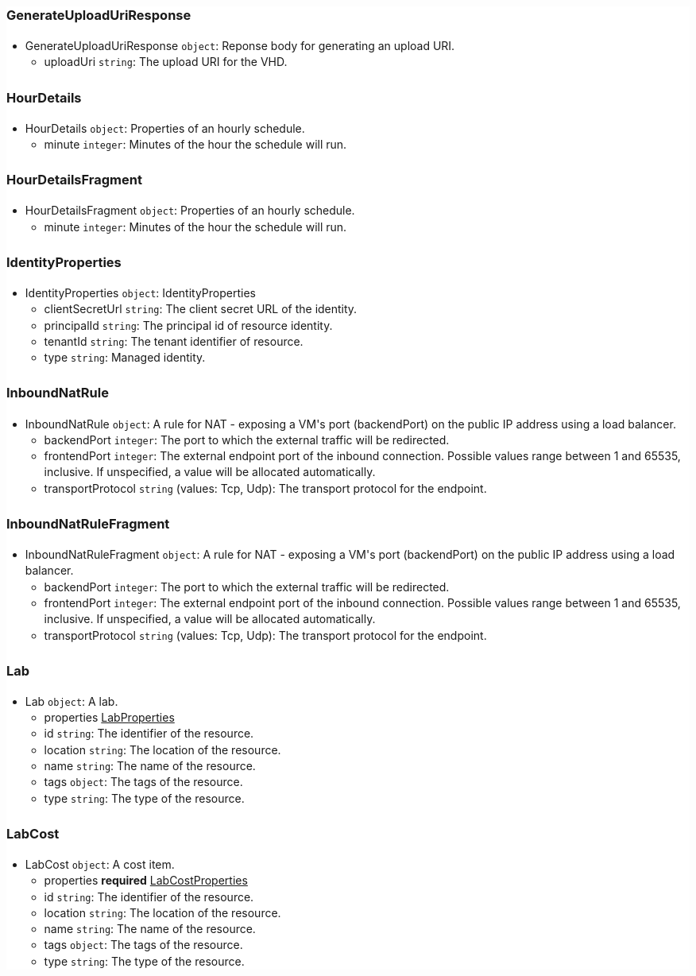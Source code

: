 ### GenerateUploadUriResponse
* GenerateUploadUriResponse `object`: Reponse body for generating an upload URI.
  * uploadUri `string`: The upload URI for the VHD.

### HourDetails
* HourDetails `object`: Properties of an hourly schedule.
  * minute `integer`: Minutes of the hour the schedule will run.

### HourDetailsFragment
* HourDetailsFragment `object`: Properties of an hourly schedule.
  * minute `integer`: Minutes of the hour the schedule will run.

### IdentityProperties
* IdentityProperties `object`: IdentityProperties
  * clientSecretUrl `string`: The client secret URL of the identity.
  * principalId `string`: The principal id of resource identity.
  * tenantId `string`: The tenant identifier of resource.
  * type `string`: Managed identity.

### InboundNatRule
* InboundNatRule `object`: A rule for NAT - exposing a VM's port (backendPort) on the public IP address using a load balancer.
  * backendPort `integer`: The port to which the external traffic will be redirected.
  * frontendPort `integer`: The external endpoint port of the inbound connection. Possible values range between 1 and 65535, inclusive. If unspecified, a value will be allocated automatically.
  * transportProtocol `string` (values: Tcp, Udp): The transport protocol for the endpoint.

### InboundNatRuleFragment
* InboundNatRuleFragment `object`: A rule for NAT - exposing a VM's port (backendPort) on the public IP address using a load balancer.
  * backendPort `integer`: The port to which the external traffic will be redirected.
  * frontendPort `integer`: The external endpoint port of the inbound connection. Possible values range between 1 and 65535, inclusive. If unspecified, a value will be allocated automatically.
  * transportProtocol `string` (values: Tcp, Udp): The transport protocol for the endpoint.

### Lab
* Lab `object`: A lab.
  * properties [LabProperties](#labproperties)
  * id `string`: The identifier of the resource.
  * location `string`: The location of the resource.
  * name `string`: The name of the resource.
  * tags `object`: The tags of the resource.
  * type `string`: The type of the resource.

### LabCost
* LabCost `object`: A cost item.
  * properties **required** [LabCostProperties](#labcostproperties)
  * id `string`: The identifier of the resource.
  * location `string`: The location of the resource.
  * name `string`: The name of the resource.
  * tags `object`: The tags of the resource.
  * type `string`: The type of the resource.
